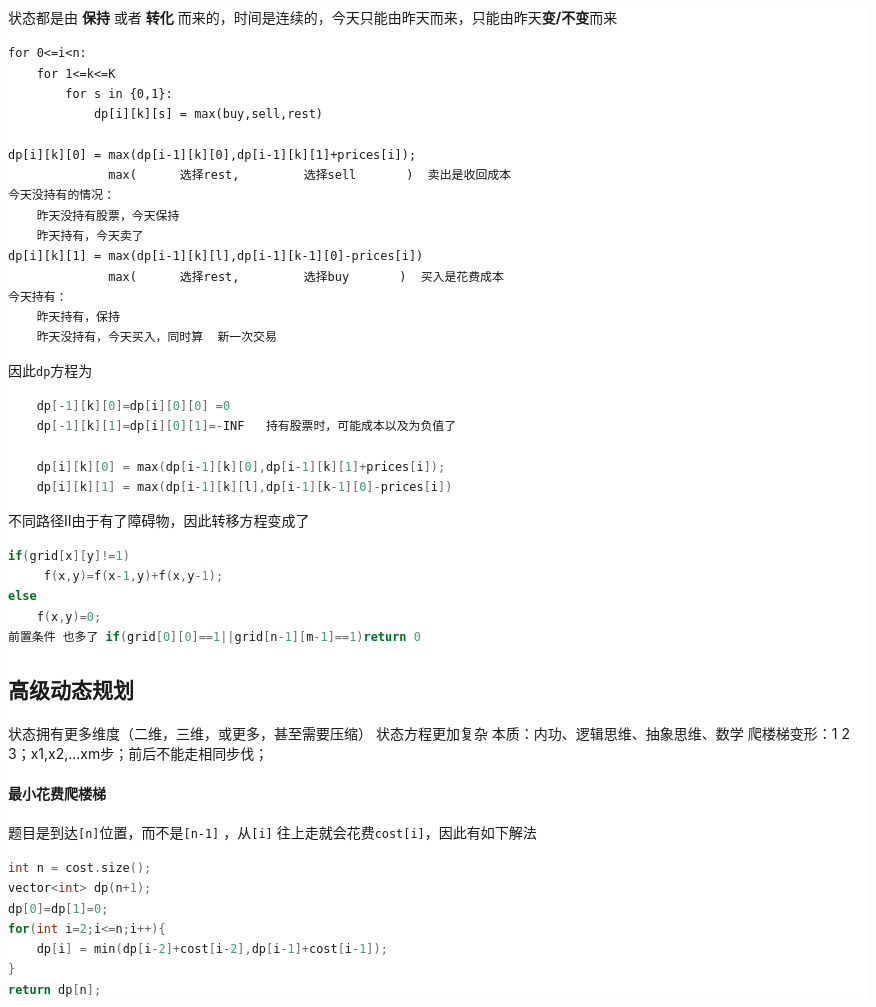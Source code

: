 状态都是由  **保持** 或者  **转化**  而来的，时间是连续的，今天只能由昨天而来，只能由昨天**变/不变**而来

    for 0<=i<n:
    	for 1<=k<=K
            for s in {0,1}:
    			dp[i][k][s] = max(buy,sell,rest)
    
    dp[i][k][0] = max(dp[i-1][k][0],dp[i-1][k][1]+prices[i]);
    			  max(      选择rest,         选择sell       )  卖出是收回成本
    今天没持有的情况：
    	昨天没持有股票，今天保持
    	昨天持有，今天卖了
    dp[i][k][1] = max(dp[i-1][k][l],dp[i-1][k-1][0]-prices[i])
    			  max(      选择rest,         选择buy       )  买入是花费成本
    今天持有：
    	昨天持有，保持
    	昨天没持有，今天买入，同时算	新一次交易
因此`dp`方程为

```c++
    dp[-1][k][0]=dp[i][0][0] =0
    dp[-1][k][1]=dp[i][0][1]=-INF   持有股票时，可能成本以及为负值了
    
    dp[i][k][0] = max(dp[i-1][k][0],dp[i-1][k][1]+prices[i]);
    dp[i][k][1] = max(dp[i-1][k][l],dp[i-1][k-1][0]-prices[i])
```

不同路径II由于有了障碍物，因此转移方程变成了
```c++
if(grid[x][y]!=1)
     f(x,y)=f(x-1,y)+f(x,y-1);
else
    f(x,y)=0;
前置条件 也多了 if(grid[0][0]==1||grid[n-1][m-1]==1)return 0
```

## 高级动态规划

状态拥有更多维度（二维，三维，或更多，甚至需要压缩）
状态方程更加复杂
本质：内功、逻辑思维、抽象思维、数学
爬楼梯变形：1 2 3；x1,x2,...xm步；前后不能走相同步伐；

#### 最小花费爬楼梯 

题目是到达`[n]`位置，而不是`[n-1]` ，从`[i]` 往上走就会花费`cost[i]`，因此有如下解法

```c++
int n = cost.size();
vector<int> dp(n+1);
dp[0]=dp[1]=0;
for(int i=2;i<=n;i++){
    dp[i] = min(dp[i-2]+cost[i-2],dp[i-1]+cost[i-1]);
}
return dp[n];
```
